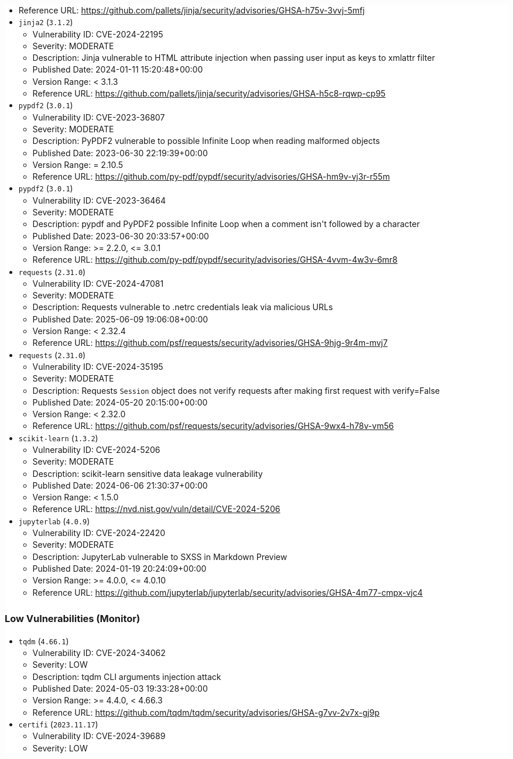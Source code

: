    - Reference URL: https://github.com/pallets/jinja/security/advisories/GHSA-h75v-3vvj-5mfj
 - `jinja2` (`3.1.2`)
   - Vulnerability ID: CVE-2024-22195
   - Severity: MODERATE
   - Description: Jinja vulnerable to HTML attribute injection when passing user input as keys to xmlattr filter
   - Published Date: 2024-01-11 15:20:48+00:00
   - Version Range: < 3.1.3
   - Reference URL: https://github.com/pallets/jinja/security/advisories/GHSA-h5c8-rqwp-cp95
 - `pypdf2` (`3.0.1`)
   - Vulnerability ID: CVE-2023-36807
   - Severity: MODERATE
   - Description: PyPDF2 vulnerable to possible Infinite Loop when reading malformed objects
   - Published Date: 2023-06-30 22:19:39+00:00
   - Version Range: = 2.10.5
   - Reference URL: https://github.com/py-pdf/pypdf/security/advisories/GHSA-hm9v-vj3r-r55m
 - `pypdf2` (`3.0.1`)
   - Vulnerability ID: CVE-2023-36464
   - Severity: MODERATE
   - Description: pypdf and PyPDF2 possible Infinite Loop when a comment isn't followed by a character
   - Published Date: 2023-06-30 20:33:57+00:00
   - Version Range: >= 2.2.0, <= 3.0.1
   - Reference URL: https://github.com/py-pdf/pypdf/security/advisories/GHSA-4vvm-4w3v-6mr8
 - `requests` (`2.31.0`)
   - Vulnerability ID: CVE-2024-47081
   - Severity: MODERATE
   - Description: Requests vulnerable to .netrc credentials leak via malicious URLs
   - Published Date: 2025-06-09 19:06:08+00:00
   - Version Range: < 2.32.4
   - Reference URL: https://github.com/psf/requests/security/advisories/GHSA-9hjg-9r4m-mvj7
 - `requests` (`2.31.0`)
   - Vulnerability ID: CVE-2024-35195
   - Severity: MODERATE
   - Description: Requests `Session` object does not verify requests after making first request with verify=False
   - Published Date: 2024-05-20 20:15:00+00:00
   - Version Range: < 2.32.0
   - Reference URL: https://github.com/psf/requests/security/advisories/GHSA-9wx4-h78v-vm56
 - `scikit-learn` (`1.3.2`)
   - Vulnerability ID: CVE-2024-5206
   - Severity: MODERATE
   - Description: scikit-learn sensitive data leakage vulnerability
   - Published Date: 2024-06-06 21:30:37+00:00
   - Version Range: < 1.5.0
   - Reference URL: https://nvd.nist.gov/vuln/detail/CVE-2024-5206
 - `jupyterlab` (`4.0.9`)
   - Vulnerability ID: CVE-2024-22420
   - Severity: MODERATE
   - Description: JupyterLab vulnerable to SXSS in Markdown Preview
   - Published Date: 2024-01-19 20:24:09+00:00
   - Version Range: >= 4.0.0, <= 4.0.10
   - Reference URL: https://github.com/jupyterlab/jupyterlab/security/advisories/GHSA-4m77-cmpx-vjc4
### Low Vulnerabilities (Monitor)
 - `tqdm` (`4.66.1`)
   - Vulnerability ID: CVE-2024-34062
   - Severity: LOW
   - Description: tqdm CLI arguments injection attack
   - Published Date: 2024-05-03 19:33:28+00:00
   - Version Range: >= 4.4.0, < 4.66.3
   - Reference URL: https://github.com/tqdm/tqdm/security/advisories/GHSA-g7vv-2v7x-gj9p
 - `certifi` (`2023.11.17`)
   - Vulnerability ID: CVE-2024-39689
   - Severity: LOW